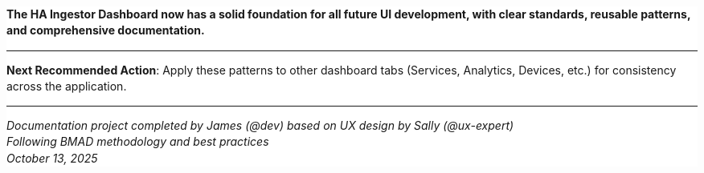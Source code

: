 **The HA Ingestor Dashboard now has a solid foundation for all future UI development, with clear standards, reusable patterns, and comprehensive documentation.**

---

**Next Recommended Action**: Apply these patterns to other dashboard tabs (Services, Analytics, Devices, etc.) for consistency across the application.

---

*Documentation project completed by James (@dev) based on UX design by Sally (@ux-expert)*  
*Following BMAD methodology and best practices*  
*October 13, 2025*

